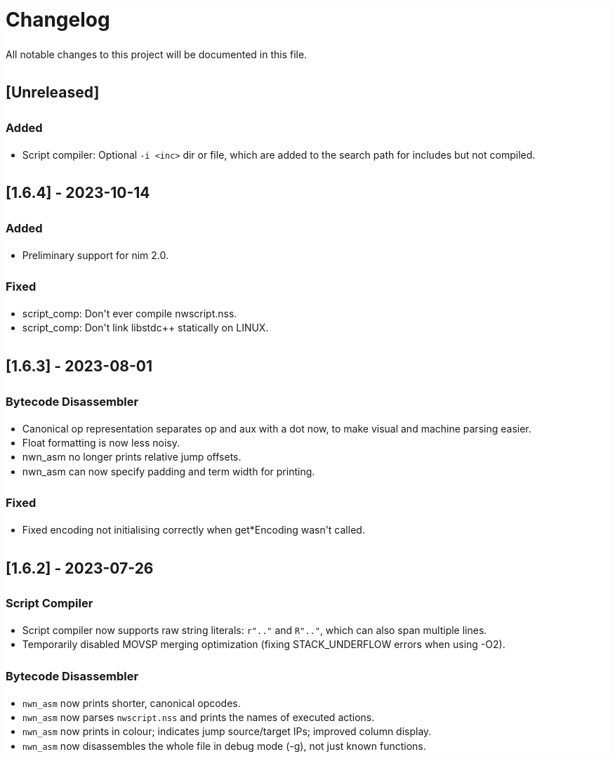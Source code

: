 # Changelog

All notable changes to this project will be documented in this file.

## [Unreleased]

### Added
- Script compiler: Optional `-i <inc>` dir or file, which are added to the search path for includes but not compiled.

## [1.6.4] - 2023-10-14

### Added

- Preliminary support for nim 2.0.

### Fixed

- script_comp: Don't ever compile nwscript.nss.
- script_comp: Don't link libstdc++ statically on LINUX.

## [1.6.3] - 2023-08-01

### Bytecode Disassembler

- Canonical op representation separates op and aux with a dot now, to make visual and machine parsing easier.
- Float formatting is now less noisy.
- nwn_asm no longer prints relative jump offsets.
- nwn_asm can now specify padding and term width for printing.

### Fixed

- Fixed encoding not initialising correctly when get*Encoding wasn't called.

## [1.6.2] - 2023-07-26

### Script Compiler

- Script compiler now supports raw string literals: `r".."` and `R".."`, which can also span multiple lines.
- Temporarily disabled MOVSP merging optimization (fixing STACK_UNDERFLOW errors when using -O2).

### Bytecode Disassembler

- `nwn_asm` now prints shorter, canonical opcodes.
- `nwn_asm` now parses `nwscript.nss` and prints the names of executed actions.
- `nwn_asm` now prints in colour; indicates jump source/target IPs; improved column display.
- `nwn_asm` now disassembles the whole file in debug mode (-g), not just known functions.

